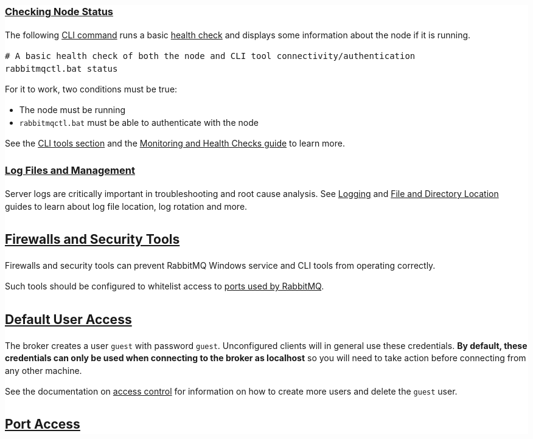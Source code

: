 ### <a id="status" class="anchor" href="#status">Checking Node Status</a>

The following [CLI command](#cli) runs a basic [health check](./monitoring.html#health-checks)
and displays some information about the node if it is running.

<pre class="lang-powershell">
# A basic health check of both the node and CLI tool connectivity/authentication
rabbitmqctl.bat status
</pre>

For it to work,
two conditions must be true:

 * The node must be running
 * `rabbitmqctl.bat` must be able to authenticate with the node

See the [CLI tools section](#cli) and the [Monitoring and Health Checks guide](./monitoring.html)
to learn more.

### <a id="server-logs" class="anchor" href="#server-logs">Log Files and Management</a>

Server logs are critically important in troubleshooting and root cause analysis.
See [Logging](./logging.html) and [File and Directory Location](./relocate.html) guides
to learn about log file location, log rotation and more.


## <a id="firewall" class="anchor" href="#firewall">Firewalls and Security Tools</a>

Firewalls and security tools can prevent RabbitMQ Windows service and CLI tools from operating
correctly.

Such tools should be configured to whitelist access to [ports used by RabbitMQ](#ports).


## <a id="default-user-access" class="anchor" href="#default-user-access">Default User Access</a>

The broker creates a user `guest` with password
`guest`. Unconfigured clients will in general use these
credentials. **By default, these credentials can only be
used when connecting to the broker as localhost** so you
will need to take action before connecting from any other
machine.

See the documentation on [access control](access-control.html) for information on how to create more users and delete
the `guest` user.


## <a id="ports" class="anchor" href="#ports">Port Access</a>
